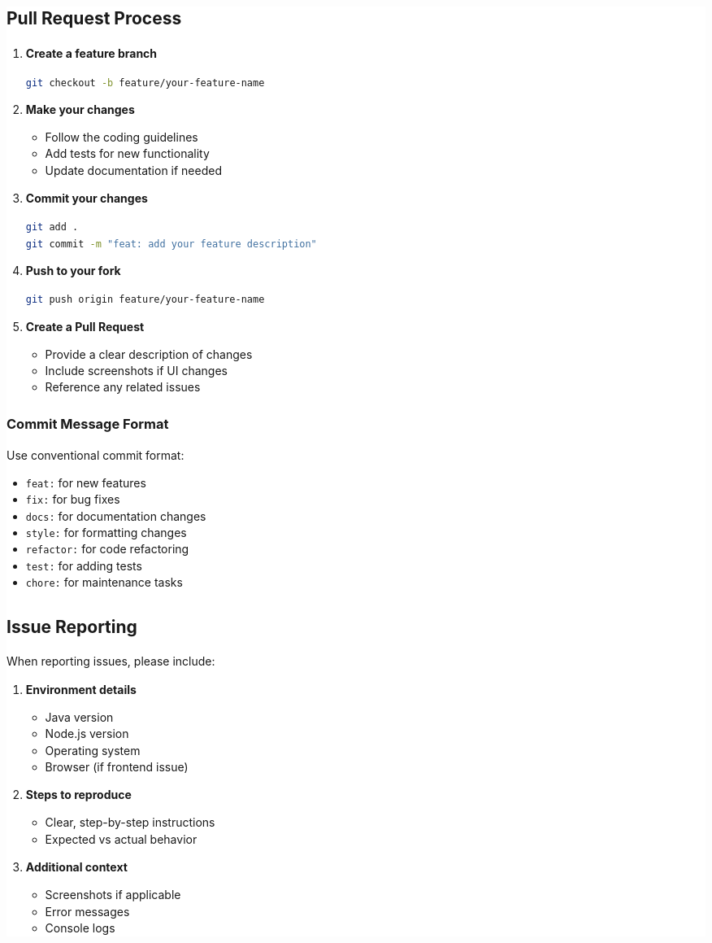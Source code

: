 ## Pull Request Process

1. **Create a feature branch**
   ```bash
   git checkout -b feature/your-feature-name
   ```

2. **Make your changes**
   - Follow the coding guidelines
   - Add tests for new functionality
   - Update documentation if needed

3. **Commit your changes**
   ```bash
   git add .
   git commit -m "feat: add your feature description"
   ```

4. **Push to your fork**
   ```bash
   git push origin feature/your-feature-name
   ```

5. **Create a Pull Request**
   - Provide a clear description of changes
   - Include screenshots if UI changes
   - Reference any related issues

### Commit Message Format

Use conventional commit format:
- `feat:` for new features
- `fix:` for bug fixes
- `docs:` for documentation changes
- `style:` for formatting changes
- `refactor:` for code refactoring
- `test:` for adding tests
- `chore:` for maintenance tasks

## Issue Reporting

When reporting issues, please include:

1. **Environment details**
   - Java version
   - Node.js version
   - Operating system
   - Browser (if frontend issue)

2. **Steps to reproduce**
   - Clear, step-by-step instructions
   - Expected vs actual behavior

3. **Additional context**
   - Screenshots if applicable
   - Error messages
   - Console logs
